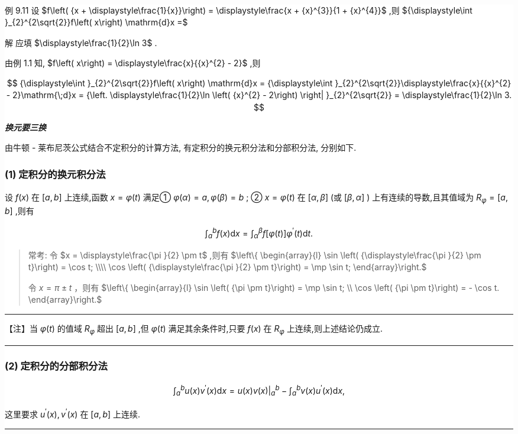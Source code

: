 
例 9.11 设 $f\left( {x + \displaystyle\frac{1}{x}}\right) = \displaystyle\frac{x + {x}^{3}}{1 + {x}^{4}}$ ,则 ${\displaystyle\int }_{2}^{2\sqrt{2}}f\left( x\right) \mathrm{d}x =$

解 应填 $\displaystyle\frac{1}{2}\ln 3$ .

由例 1.1 知, $f\left( x\right) = \displaystyle\frac{x}{{x}^{2} - 2}$ ,则

$$
{\displaystyle\int }_{2}^{2\sqrt{2}}f\left( x\right) \mathrm{d}x = {\displaystyle\int }_{2}^{2\sqrt{2}}\displaystyle\frac{x}{{x}^{2} - 2}\mathrm{\;d}x = {\left. \displaystyle\frac{1}{2}\ln \left( {x}^{2} - 2\right) \right| }_{2}^{2\sqrt{2}} = \displaystyle\frac{1}{2}\ln 3.
$$

***换元要三换***

由牛顿 - 莱布尼茨公式结合不定积分的计算方法, 有定积分的换元积分法和分部积分法, 分别如下.

### (1) 定积分的换元积分法

设 $f\left( x\right)$ 在 $\left\lbrack {a, b}\right\rbrack$ 上连续,函数 $x = \varphi \left( t\right)$ 满足① $\varphi \left( \alpha \right) = a,\varphi \left( \beta \right) = b$ ; ② $x = \varphi \left( t\right)$ 在 $\left\lbrack {\alpha ,\beta }\right\rbrack$ (或 $\left\lbrack {\beta ,\alpha }\right\rbrack$ ) 上有连续的导数,且其值域为 ${R}_{\varphi } = \left\lbrack {a, b}\right\rbrack$ ,则有

$$
{\displaystyle\int }_{a}^{b}f\left( x\right) \mathrm{d}x = {\displaystyle\int }_{\alpha }^{\beta }f\left\lbrack {\varphi \left( t\right) }\right\rbrack {\varphi }^{\prime }\left( t\right) \mathrm{d}t.
$$

> 常考: 令 $x = \displaystyle\frac{\pi }{2} \pm t$ ,则有 $\left\{ \begin{array}{l} \sin \left( {\displaystyle\frac{\pi }{2} \pm t}\right) = \cos t; \\\\ \cos \left( {\displaystyle\frac{\pi }{2} \pm t}\right) = \mp \sin t; \end{array}\right.$
>
> 令 $x = \pi \pm t$ ，则有 $\left\{ \begin{array}{l} \sin \left( {\pi \pm t}\right) = \mp \sin t; \\ \cos \left( {\pi \pm t}\right) = - \cos t. \end{array}\right.$

---

【注】当 $\varphi \left( t\right)$ 的值域 ${R}_{\varphi }$ 超出 $\left\lbrack {a, b}\right\rbrack$ ,但 $\varphi \left( t\right)$ 满足其余条件时,只要 $f\left( x\right)$ 在 ${R}_{\varphi }$ 上连续,则上述结论仍成立.

---

### (2) 定积分的分部积分法

$$
{\displaystyle\int }_{a}^{b}u\left( x\right) {v}^{\prime }\left( x\right) \mathrm{d}x = {\left. u\left( x\right) v\left( x\right) \right| }_{a}^{b} - {\displaystyle\int }_{a}^{b}v\left( x\right) {u}^{\prime }\left( x\right) \mathrm{d}x,
$$

这里要求 ${u}^{\prime }\left( x\right) ,{v}^{\prime }\left( x\right)$ 在 $\left\lbrack {a, b}\right\rbrack$ 上连续.

---
